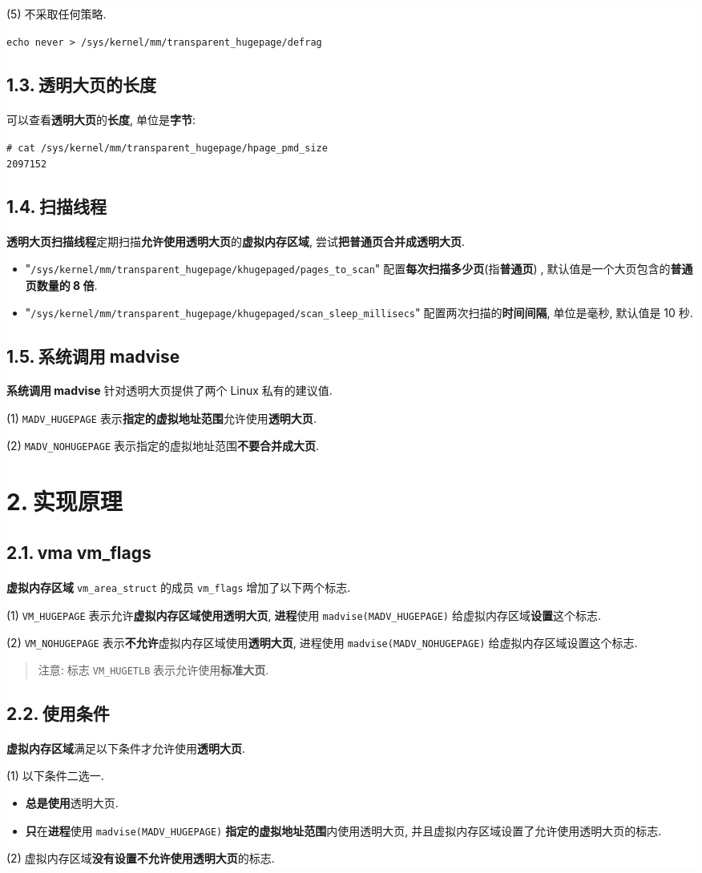 (5) 不采取任何策略.

```
echo never > /sys/kernel/mm/transparent_hugepage/defrag
```

## 1.3. 透明大页的长度

可以查看**透明大页**的**长度**, 单位是**字节**:

```
# cat /sys/kernel/mm/transparent_hugepage/hpage_pmd_size
2097152
```

## 1.4. 扫描线程

**透明大页扫描线程**定期扫描**允许使用透明大页**的**虚拟内存区域**, 尝试**把普通页合并成透明大页**.

* "`/sys/kernel/mm/transparent_hugepage/khugepaged/pages_to_scan`" 配置**每次扫描多少页**(指**普通页**) , 默认值是一个大页包含的**普通页数量的 8 倍**.

* "`/sys/kernel/mm/transparent_hugepage/khugepaged/scan_sleep_millisecs`" 配置两次扫描的**时间间隔**, 单位是毫秒, 默认值是 10 秒.

## 1.5. 系统调用 madvise

**系统调用 madvise** 针对透明大页提供了两个 Linux 私有的建议值.

(1) `MADV_HUGEPAGE` 表示**指定的虚拟地址范围**允许使用**透明大页**.

(2) `MADV_NOHUGEPAGE` 表示指定的虚拟地址范围**不要合并成大页**.

# 2. 实现原理

## 2.1. vma vm_flags

**虚拟内存区域** `vm_area_struct` 的成员 `vm_flags` 增加了以下两个标志.

(1) `VM_HUGEPAGE` 表示允许**虚拟内存区域使用透明大页**, **进程**使用 `madvise(MADV_HUGEPAGE)` 给虚拟内存区域**设置**这个标志.

(2) `VM_NOHUGEPAGE` 表示**不允许**虚拟内存区域使用**透明大页**, 进程使用 `madvise(MADV_NOHUGEPAGE)` 给虚拟内存区域设置这个标志.

> 注意: 标志 `VM_HUGETLB` 表示允许使用**标准大页**.

## 2.2. 使用条件

**虚拟内存区域**满足以下条件才允许使用**透明大页**.

(1) 以下条件二选一.

* **总是使用**透明大页.

* **只**在**进程**使用 `madvise(MADV_HUGEPAGE)` **指定的虚拟地址范围**内使用透明大页, 并且虚拟内存区域设置了允许使用透明大页的标志.

(2) 虚拟内存区域**没有设置不允许使用透明大页**的标志.
